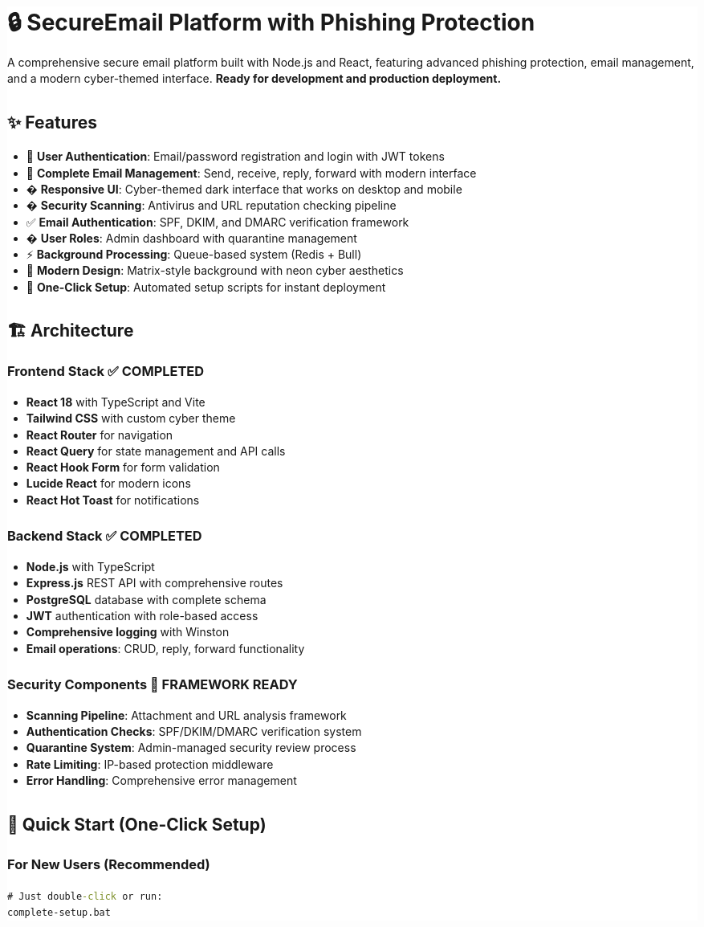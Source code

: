 # 🔒 SecureEmail Platform with Phishing Protection

A comprehensive secure email platform built with Node.js and React, featuring advanced phishing protection, email management, and a modern cyber-themed interface. **Ready for development and production deployment.**

## ✨ Features

- 🔐 **User Authentication**: Email/password registration and login with JWT tokens
- 📧 **Complete Email Management**: Send, receive, reply, forward with modern interface
- � **Responsive UI**: Cyber-themed dark interface that works on desktop and mobile
- �️ **Security Scanning**: Antivirus and URL reputation checking pipeline
- ✅ **Email Authentication**: SPF, DKIM, and DMARC verification framework
- � **User Roles**: Admin dashboard with quarantine management
- ⚡ **Background Processing**: Queue-based system (Redis + Bull)
- 🎨 **Modern Design**: Matrix-style background with neon cyber aesthetics
- 🚀 **One-Click Setup**: Automated setup scripts for instant deployment

## 🏗️ Architecture

### Frontend Stack ✅ **COMPLETED**
- **React 18** with TypeScript and Vite
- **Tailwind CSS** with custom cyber theme
- **React Router** for navigation
- **React Query** for state management and API calls
- **React Hook Form** for form validation
- **Lucide React** for modern icons
- **React Hot Toast** for notifications

### Backend Stack ✅ **COMPLETED**
- **Node.js** with TypeScript
- **Express.js** REST API with comprehensive routes
- **PostgreSQL** database with complete schema
- **JWT** authentication with role-based access
- **Comprehensive logging** with Winston
- **Email operations**: CRUD, reply, forward functionality

### Security Components 🔧 **FRAMEWORK READY**
- **Scanning Pipeline**: Attachment and URL analysis framework
- **Authentication Checks**: SPF/DKIM/DMARC verification system
- **Quarantine System**: Admin-managed security review process
- **Rate Limiting**: IP-based protection middleware
- **Error Handling**: Comprehensive error management

## 🚀 Quick Start (One-Click Setup)

### **For New Users (Recommended)**
```cmd
# Just double-click or run:
complete-setup.bat
```
